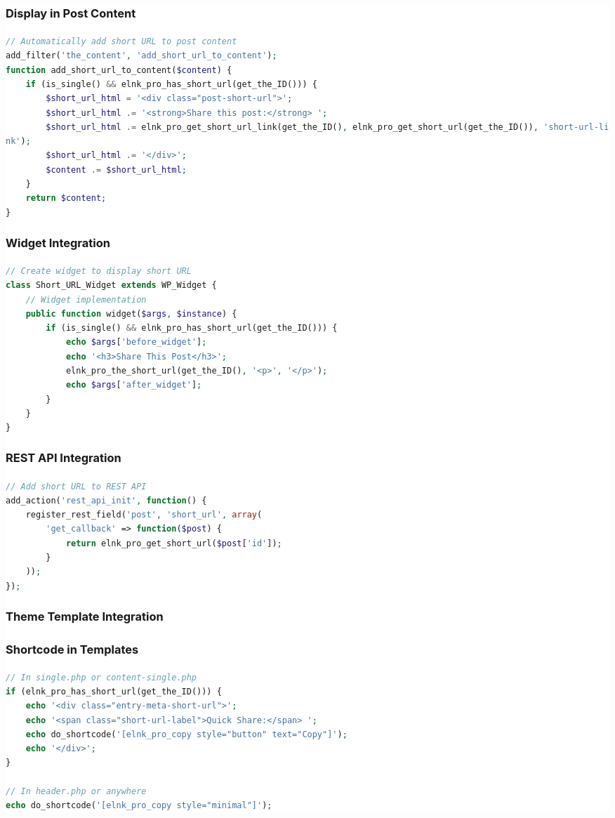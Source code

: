 ### Display in Post Content
```php
// Automatically add short URL to post content
add_filter('the_content', 'add_short_url_to_content');
function add_short_url_to_content($content) {
    if (is_single() && elnk_pro_has_short_url(get_the_ID())) {
        $short_url_html = '<div class="post-short-url">';
        $short_url_html .= '<strong>Share this post:</strong> ';
        $short_url_html .= elnk_pro_get_short_url_link(get_the_ID(), elnk_pro_get_short_url(get_the_ID()), 'short-url-link');
        $short_url_html .= '</div>';
        $content .= $short_url_html;
    }
    return $content;
}
```

### Widget Integration
```php
// Create widget to display short URL
class Short_URL_Widget extends WP_Widget {
    // Widget implementation
    public function widget($args, $instance) {
        if (is_single() && elnk_pro_has_short_url(get_the_ID())) {
            echo $args['before_widget'];
            echo '<h3>Share This Post</h3>';
            elnk_pro_the_short_url(get_the_ID(), '<p>', '</p>');
            echo $args['after_widget'];
        }
    }
}
```

### REST API Integration
```php
// Add short URL to REST API
add_action('rest_api_init', function() {
    register_rest_field('post', 'short_url', array(
        'get_callback' => function($post) {
            return elnk_pro_get_short_url($post['id']);
        }
    ));
});
```

### Theme Template Integration

### Shortcode in Templates
```php
// In single.php or content-single.php
if (elnk_pro_has_short_url(get_the_ID())) {
    echo '<div class="entry-meta-short-url">';
    echo '<span class="short-url-label">Quick Share:</span> ';
    echo do_shortcode('[elnk_pro_copy style="button" text="Copy"]');
    echo '</div>';
}

// In header.php or anywhere
echo do_shortcode('[elnk_pro_copy style="minimal"]');
```
